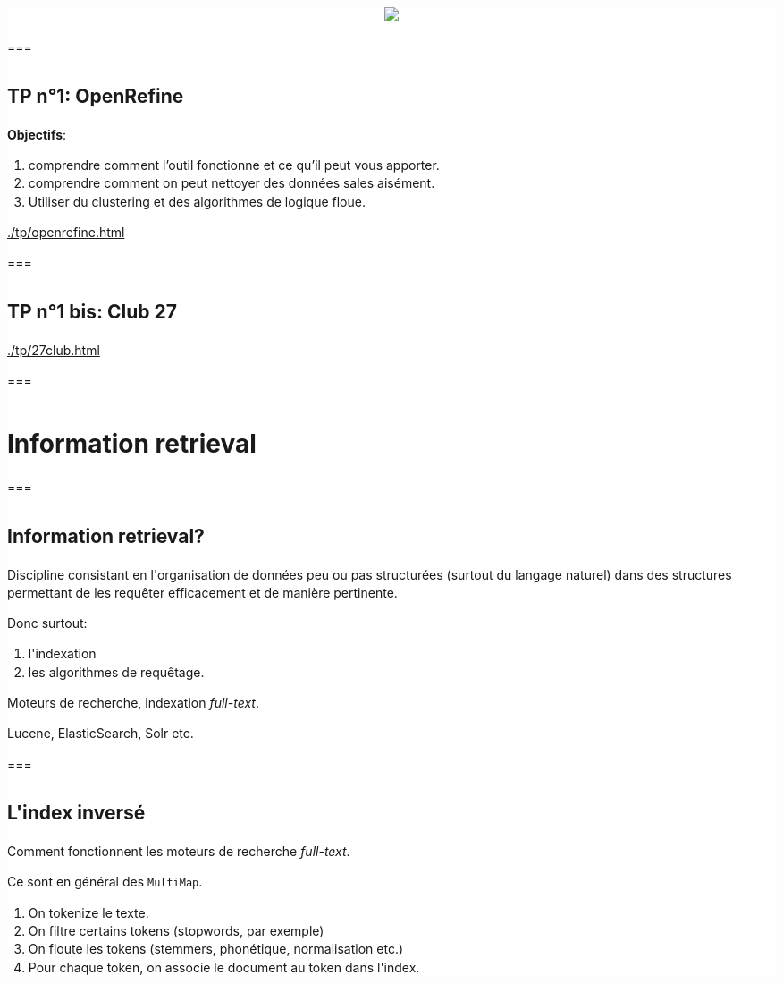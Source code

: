 <p align="center">
  <img src="img/openrefine.png" width="300px" class="plain" />
</p>

===

## TP n°1: OpenRefine

**Objectifs**: 

1. comprendre comment l’outil fonctionne et ce qu’il peut vous apporter. 
2. comprendre comment on peut nettoyer des données sales aisément.
3. Utiliser du clustering et des algorithmes de logique floue.

[./tp/openrefine.html](./tp/openrefine.html)

===

## TP n°1 bis: Club 27

[./tp/27club.html](./tp/27club.html)

===

# Information retrieval

===

## Information retrieval?

Discipline consistant en l'organisation de données peu ou pas structurées (surtout du langage naturel) dans des structures permettant de les requêter efficacement et de manière pertinente.

Donc surtout:

1. l'indexation
2. les algorithmes de requêtage.

Moteurs de recherche, indexation *full-text*.

Lucene, ElasticSearch, Solr etc.

===

## L'index inversé

Comment fonctionnent les moteurs de recherche *full-text*.

Ce sont en général des `MultiMap`.

1. On tokenize le texte.
2. On filtre certains tokens (stopwords, par exemple)
3. On floute les tokens (stemmers, phonétique, normalisation etc.)
4. Pour chaque token, on associe le document au token dans l'index.
